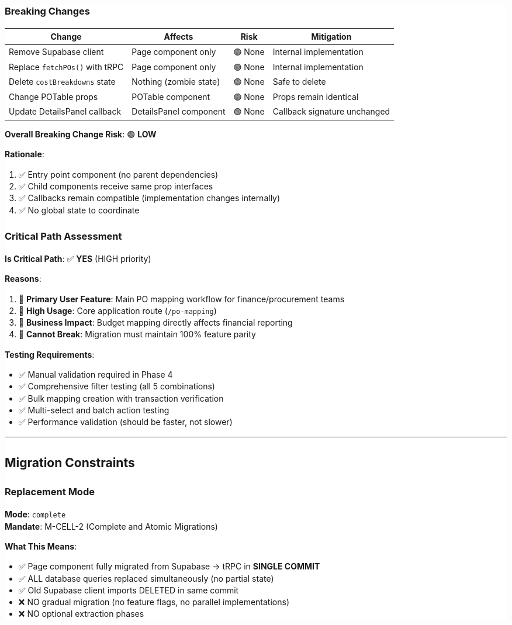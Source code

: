 ### Breaking Changes

| Change | Affects | Risk | Mitigation |
|--------|---------|------|------------|
| Remove Supabase client | Page component only | 🟢 None | Internal implementation |
| Replace `fetchPOs()` with tRPC | Page component only | 🟢 None | Internal implementation |
| Delete `costBreakdowns` state | Nothing (zombie state) | 🟢 None | Safe to delete |
| Change POTable props | POTable component | 🟢 None | Props remain identical |
| Update DetailsPanel callback | DetailsPanel component | 🟢 None | Callback signature unchanged |

**Overall Breaking Change Risk**: 🟢 **LOW**

**Rationale**:
1. ✅ Entry point component (no parent dependencies)
2. ✅ Child components receive same prop interfaces
3. ✅ Callbacks remain compatible (implementation changes internally)
4. ✅ No global state to coordinate

### Critical Path Assessment

**Is Critical Path**: ✅ **YES** (HIGH priority)

**Reasons**:
1. 🔴 **Primary User Feature**: Main PO mapping workflow for finance/procurement teams
2. 🔴 **High Usage**: Core application route (`/po-mapping`)
3. 🔴 **Business Impact**: Budget mapping directly affects financial reporting
4. 🔴 **Cannot Break**: Migration must maintain 100% feature parity

**Testing Requirements**:
- ✅ Manual validation required in Phase 4
- ✅ Comprehensive filter testing (all 5 combinations)
- ✅ Bulk mapping creation with transaction verification
- ✅ Multi-select and batch action testing
- ✅ Performance validation (should be faster, not slower)

---

## Migration Constraints

### Replacement Mode

**Mode**: `complete`  
**Mandate**: M-CELL-2 (Complete and Atomic Migrations)

**What This Means**:
- ✅ Page component fully migrated from Supabase → tRPC in **SINGLE COMMIT**
- ✅ ALL database queries replaced simultaneously (no partial state)
- ✅ Old Supabase client imports DELETED in same commit
- ❌ NO gradual migration (no feature flags, no parallel implementations)
- ❌ NO optional extraction phases
